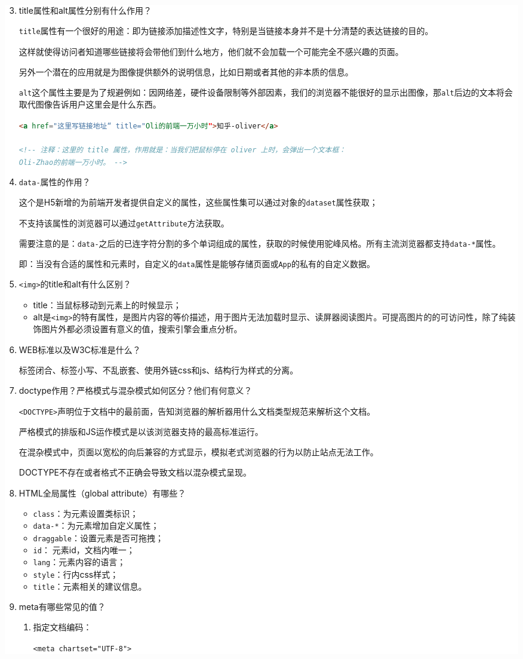3. title属性和alt属性分别有什么作用？

   `title`属性有一个很好的用途：即为链接添加描述性文字，特别是当链接本身并不是十分清楚的表达链接的目的。

   这样就使得访问者知道哪些链接将会带他们到什么地方，他们就不会加载一个可能完全不感兴趣的页面。

   另外一个潜在的应用就是为图像提供额外的说明信息，比如日期或者其他的非本质的信息。

   `alt`这个属性主要是为了规避例如：因网络差，硬件设备限制等外部因素，我们的浏览器不能很好的显示出图像，那`alt`后边的文本将会取代图像告诉用户这里会是什么东西。

   ```html
   <a href="这里写链接地址“ title="Oli的前端一万小时">知乎-oliver</a>
   
   <!-- 注释：这里的 title 属性，作用就是：当我们把鼠标停在 oliver 上时，会弹出一个文本框：
   Oli-Zhao的前端一万小时。 -->
   ```

4. `data-`属性的作用？

   这个是H5新增的为前端开发者提供自定义的属性，这些属性集可以通过对象的`dataset`属性获取；

   不支持该属性的浏览器可以通过`getAttribute`方法获取。

   需要注意的是：`data-`之后的已连字符分割的多个单词组成的属性，获取的时候使用驼峰风格。所有主流浏览器都支持`data-*`属性。

   即：当没有合适的属性和元素时，自定义的`data`属性是能够存储页面或`App`的私有的自定义数据。

5. `<img>`的title和alt有什么区别？

   - title：当鼠标移动到元素上的时候显示；
   - alt是`<img>`的特有属性，是图片内容的等价描述，用于图片无法加载时显示、读屏器阅读图片。可提高图片的的可访问性，除了纯装饰图片外都必须设置有意义的值，搜索引擎会重点分析。

6. WEB标准以及W3C标准是什么？

   标签闭合、标签小写、不乱嵌套、使用外链css和js、结构行为样式的分离。

7. doctype作用？严格模式与混杂模式如何区分？他们有何意义？

   `<DOCTYPE>`声明位于文档中的最前面，告知浏览器的解析器用什么文档类型规范来解析这个文档。

   严格模式的排版和JS运作模式是以该浏览器支持的最高标准运行。

   在混杂模式中，页面以宽松的向后兼容的方式显示，模拟老式浏览器的行为以防止站点无法工作。

   DOCTYPE不存在或者格式不正确会导致文档以混杂模式呈现。

8. HTML全局属性（global attribute）有哪些？

   - `class`：为元素设置类标识；
   - `data-*`：为元素增加自定义属性；
   - `draggable`：设置元素是否可拖拽；
   - `id`： 元素id，文档内唯一；
   - `lang`：元素内容的语言；
   - `style`：行内css样式；
   - `title`：元素相关的建议信息。

9. meta有哪些常见的值？

   1. 指定文档编码：

      `<meta chartset="UTF-8">`
